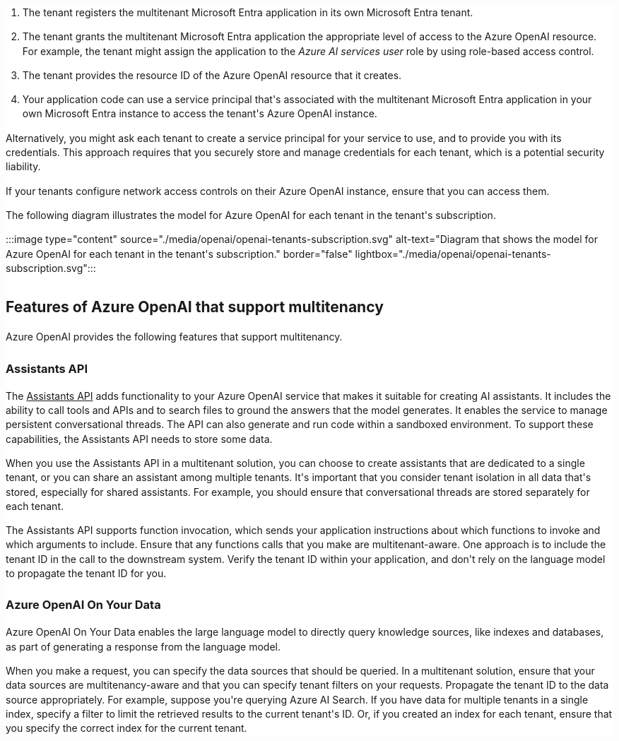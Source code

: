 1. The tenant registers the multitenant Microsoft Entra application in its own Microsoft Entra tenant.

1. The tenant grants the multitenant Microsoft Entra application the appropriate level of access to the Azure OpenAI resource. For example, the tenant might assign the application to the *Azure AI services user* role by using role-based access control.

1. The tenant provides the resource ID of the Azure OpenAI resource that it creates.

1. Your application code can use a service principal that's associated with the multitenant Microsoft Entra application in your own Microsoft Entra instance to access the tenant's Azure OpenAI instance.

Alternatively, you might ask each tenant to create a service principal for your service to use, and to provide you with its credentials. This approach requires that you securely store and manage credentials for each tenant, which is a potential security liability.

If your tenants configure network access controls on their Azure OpenAI instance, ensure that you can access them.

The following diagram illustrates the model for Azure OpenAI for each tenant in the tenant's subscription.

:::image type="content" source="./media/openai/openai-tenants-subscription.svg" alt-text="Diagram that shows the model for Azure OpenAI for each tenant in the tenant's subscription." border="false" lightbox="./media/openai/openai-tenants-subscription.svg":::

## Features of Azure OpenAI that support multitenancy

Azure OpenAI provides the following features that support multitenancy.

### Assistants API

The [Assistants API](/azure/ai-services/openai/concepts/assistants) adds functionality to your Azure OpenAI service that makes it suitable for creating AI assistants. It includes the ability to call tools and APIs and to search files to ground the answers that the model generates. It enables the service to manage persistent conversational threads. The API can also generate and run code within a sandboxed environment. To support these capabilities, the Assistants API needs to store some data.

When you use the Assistants API in a multitenant solution, you can choose to create assistants that are dedicated to a single tenant, or you can share an assistant among multiple tenants. It's important that you consider tenant isolation in all data that's stored, especially for shared assistants. For example, you should ensure that conversational threads are stored separately for each tenant.

The Assistants API supports function invocation, which sends your application instructions about which functions to invoke and which arguments to include. Ensure that any functions calls that you make are multitenant-aware. One approach is to include the tenant ID in the call to the downstream system. Verify the tenant ID within your application, and don't rely on the language model to propagate the tenant ID for you.

### Azure OpenAI On Your Data

Azure OpenAI On Your Data enables the large language model to directly query knowledge sources, like indexes and databases, as part of generating a response from the language model.

When you make a request, you can specify the data sources that should be queried. In a multitenant solution, ensure that your data sources are multitenancy-aware and that you can specify tenant filters on your requests. Propagate the tenant ID to the data source appropriately. For example, suppose you're querying Azure AI Search. If you have data for multiple tenants in a single index, specify a filter to limit the retrieved results to the current tenant's ID. Or, if you created an index for each tenant, ensure that you specify the correct index for the current tenant.
